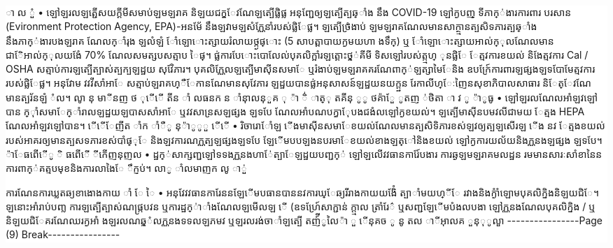 ា  ល ួំ
• ឡៅឡរលឡត្ជើសយក្គីមីសមាប់ឡមឡរាគ និឡយជក្ត្ែវណែឡត្បើផ្លិផ្ល អនុញ្ជែឲ្យឡត្បើត្បឆ្ាំង
នឹង COVID-19 ឡៅក្ងបញ្ ទីភាក្់ងារការពារ បរសាន (Evironment Protection 
Agency, EPA)-អនម័ែ នឹងឡវាមឡសំក្ណែនាំរបស់ផ្លិែផ្ល។ ឡត្បើថ្រំងាប់
ឡមឡរាគណែលមានសាក្ថ្មានត្បសិទភារត្បឆ្ាំងនឹងភាក្់ងារបងឡរាគ ណែលក្ាំរុង
ឡលំឡំ ែាំឡោោះត្សាយរំលាយថ្ក្ងផ្ោះ (5 សាបត្ពាបាយក្ងមយហា ងទឹក្) ឬ
ែាំឡោោះត្សាយអាល់ក្ុលណែលមានជាែិអាល់ក្ុលយងែំ 70% ណែលសមត្សបសត្មាប
ៃផ្។ ផ្ល់ការបែោះបោលែល់បុគលិក្អាំរឡត្គោះថ្ក្់គីមី ទិសឡៅរបស់ត្ក្មហ្ ុនផ្លិែ
ែត្មវការខយល់ និងែត្មវការ Cal / OSHA សត្មាប់ការឡត្បើត្បាស់ត្បក្បឡដ្ឋយ
សុវែិភារ។ បុគលិក្ណែលឡត្បើមាសុីនសមាែ ឬរំងាប់ឡមឡរាគគរណែពាក្់ឡត្សាមៃែនិង
ឧបក្រែ៍ការពារឡផ្សងឡទបែាមែត្មវការរបស់ផ្លិែផ្ល។ អនុវែាម វវវីសាំអាែ
សត្មាប់ឡរាគហ្ឺែកានណែមានសុវែភារ ឡដ្ឋយបានផ្ល់អនុសាសន៍ឡដ្ឋយនយក្ដ្ឋន
រែកាលីហ្ែៈញៃនសុខាភិបាលសាធារ និែត្ែវណែមានត្បរ័នឡំ ំល។ 
លូា
នុ   មាីនញ ថ
ុើើ     តីន ាំ
លធនក
ន ាំនុាលនុួគ ុ
៉ា  ិ់
ាត្ុ  តគីនុ
ូូ
ថគ៉ាែួ
ូតញ
់ថិតា
ា   វ ូ  ៉ាូធូ
• ឡៅឡរលណែលអាំឡវឡៅបាន ក្ុាំសមាែក្ាំរាលឡដ្ឋយឡបាសសាំអាែ ឬវវសាន្រសឡផ្សង
ឡទបែ ណែលអាំបណបក្ធាែុបងជងំលឡៅក្ងខយល់។ ឡត្បើមាសុីនបមវលីជាមយ
ែត្មង HEPA ណែលអាំឡវឡៅបាន។ 
ើើែញីត
ាំក ាំឺូ   នុ៉ាូូួ
ើើ
• រិចារោែាំឡ ើងមាសុីនសមាែខយល់ណែលមានត្បសិទិភារខស់ឡវឲ្យត្បឡសើរឡ ើង នវ
ែត្មងខយល់របស់អាគរឲ្យមានត្បសទភារខស់បាំផ្ុែ និងឡវការណក្ណត្បឡផ្សងឡទបែ 
ឡែើមបបឡងនបរមាែខយល់ខាងឡត្ៅនិងខយល់ ឡៅក្ងការយល័យនិងក្ណនងឡផ្សង
ឡទបែ។ 
៉ាែធពើើូ
ិ ធពើើ
ីកើញនុញល
• ដ្ឋក្់សាក្សញ្ជឡៅទទងក្ណនងហាែ់ត្បាែឡដ្ឋយបញ្ជក្់ ឡៅឡលើវវធានការែ៍បងារ
ការឆ្ងឡមឡរាគមលដ្ឋន រមមានសារៈសាំខានៃនការពាក្់គត្មបមុខនិងការលាងៃែ
 ឹក្ញប់។ 
លាូ ាំលមាញក
លូ  ាួ់
 
ការណែនការឃ្លតឆ្យខាងោងកាយ ាំ  ែ  ៃ
• អនុវែវវធានការែននឡែើមបធានបាននវការឃ្ែឆ្យរីរាងកាយយងែិំ
ត្បាាំមយហ្ីែ រវាងនិងក្ងំាំឡោមបុគលិក្និងនិឡយជិែ។ ឡនោះអាំរាប់បញ្ល
ការឡត្បើត្បាស់ណផ្ក្របវន ឬការដ្ឋក្់ាាំងណែលឡមើលឡ ើ  (ឧទហ្រែ៍សាក្ជាន់
ក្ត្មាល ត្រាំរែ៌ ឬសញ្ជឡែើមបំងលបងា ឡៅក្ណនងណែលបុគលិក្និង / ឬ
និឡយជិែគរណែឈរក្ងអាំ ងឡរលណឆ្ក្ំលក្ណនងទទលឡភមវ ឬឡរលរង់ចាាំឡត្បើ
តញ៍ីូលៃ៉ា
ួ  ើនុគច ូ
នូ  តល
ាីអុាលគ
ួនុុូលួា
----------------Page (9) Break----------------
 